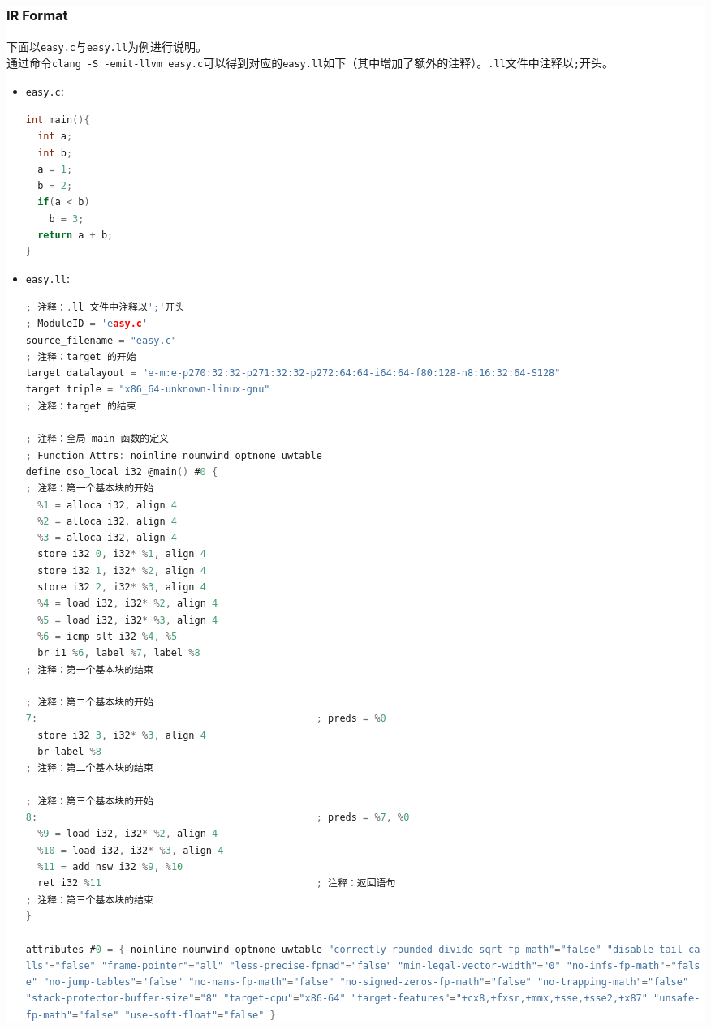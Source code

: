 ### IR Format
下面以`easy.c`与`easy.ll`为例进行说明。  
通过命令`clang -S -emit-llvm easy.c`可以得到对应的`easy.ll`如下（其中增加了额外的注释）。`.ll`文件中注释以`;`开头。  

- `easy.c`: 
  ``` c
  int main(){
    int a;
    int b;
    a = 1;
    b = 2;
    if(a < b)
      b = 3;
    return a + b;
  }
  ```
- `easy.ll`:
  ``` c
  ; 注释：.ll 文件中注释以';'开头
  ; ModuleID = 'easy.c'                                
  source_filename = "easy.c"  
  ; 注释：target 的开始
  target datalayout = "e-m:e-p270:32:32-p271:32:32-p272:64:64-i64:64-f80:128-n8:16:32:64-S128"
  target triple = "x86_64-unknown-linux-gnu"
  ; 注释：target 的结束
  
  ; 注释：全局 main 函数的定义
  ; Function Attrs: noinline nounwind optnone uwtable
  define dso_local i32 @main() #0 {
  ; 注释：第一个基本块的开始
    %1 = alloca i32, align 4
    %2 = alloca i32, align 4
    %3 = alloca i32, align 4
    store i32 0, i32* %1, align 4
    store i32 1, i32* %2, align 4
    store i32 2, i32* %3, align 4
    %4 = load i32, i32* %2, align 4
    %5 = load i32, i32* %3, align 4
    %6 = icmp slt i32 %4, %5
    br i1 %6, label %7, label %8
  ; 注释：第一个基本块的结束

  ; 注释：第二个基本块的开始
  7:                                                ; preds = %0
    store i32 3, i32* %3, align 4
    br label %8
  ; 注释：第二个基本块的结束
  
  ; 注释：第三个基本块的开始
  8:                                                ; preds = %7, %0
    %9 = load i32, i32* %2, align 4
    %10 = load i32, i32* %3, align 4
    %11 = add nsw i32 %9, %10
    ret i32 %11                                     ; 注释：返回语句
  ; 注释：第三个基本块的结束
  }
  
  attributes #0 = { noinline nounwind optnone uwtable "correctly-rounded-divide-sqrt-fp-math"="false" "disable-tail-calls"="false" "frame-pointer"="all" "less-precise-fpmad"="false" "min-legal-vector-width"="0" "no-infs-fp-math"="false" "no-jump-tables"="false" "no-nans-fp-math"="false" "no-signed-zeros-fp-math"="false" "no-trapping-math"="false" "stack-protector-buffer-size"="8" "target-cpu"="x86-64" "target-features"="+cx8,+fxsr,+mmx,+sse,+sse2,+x87" "unsafe-fp-math"="false" "use-soft-float"="false" }
  
  ```